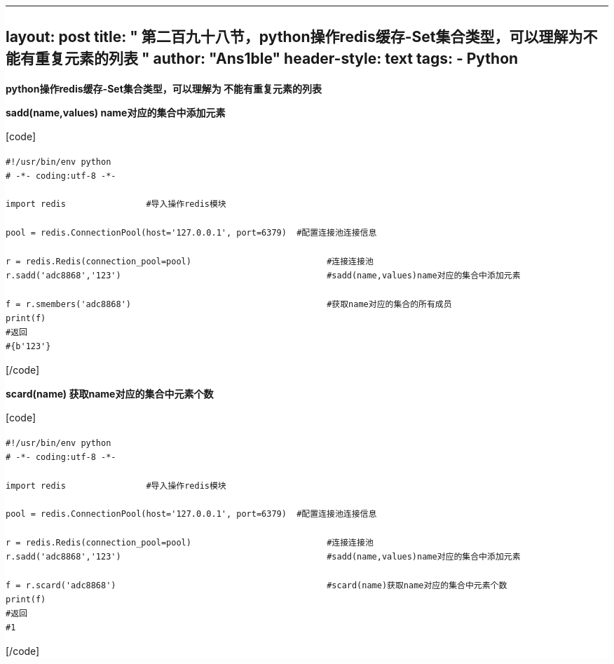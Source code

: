 
---
layout: post
title: " 第二百九十八节，python操作redis缓存-Set集合类型，可以理解为不能有重复元素的列表 "
author: "Ans1ble"
header-style: text
tags:
      - Python
---


**python操作redis缓存-Set集合类型，可以理解为 不能有重复元素的列表**



**sadd(name,values) name对应的集合中添加元素**



[code]

    #!/usr/bin/env python
    # -*- coding:utf-8 -*-
    
    import redis                #导入操作redis模块
    
    pool = redis.ConnectionPool(host='127.0.0.1', port=6379)  #配置连接池连接信息
    
    r = redis.Redis(connection_pool=pool)                           #连接连接池
    r.sadd('adc8868','123')                                         #sadd(name,values)name对应的集合中添加元素
    
    f = r.smembers('adc8868')                                       #获取name对应的集合的所有成员
    print(f)
    #返回
    #{b'123'}
[/code]





**scard(name) 获取name对应的集合中元素个数**

[code]

    #!/usr/bin/env python
    # -*- coding:utf-8 -*-
    
    import redis                #导入操作redis模块
    
    pool = redis.ConnectionPool(host='127.0.0.1', port=6379)  #配置连接池连接信息
    
    r = redis.Redis(connection_pool=pool)                           #连接连接池
    r.sadd('adc8868','123')                                         #sadd(name,values)name对应的集合中添加元素
    
    f = r.scard('adc8868')                                          #scard(name)获取name对应的集合中元素个数
    print(f)
    #返回
    #1
[/code]
